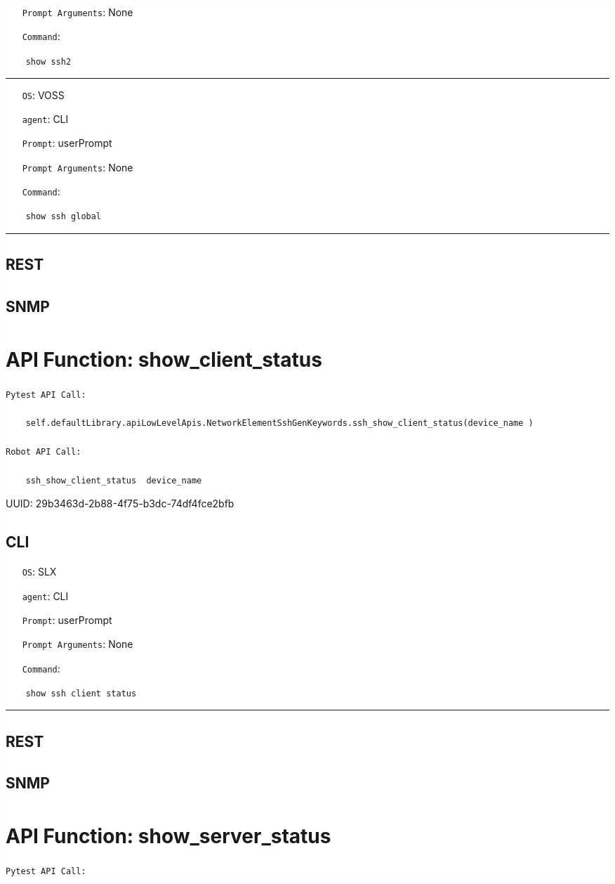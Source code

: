 &nbsp;&nbsp;&nbsp;&nbsp;&nbsp;&nbsp;`Prompt Arguments`: None

&nbsp;&nbsp;&nbsp;&nbsp;&nbsp;&nbsp;`Command`:

		show ssh2

----------------------------------------------


&nbsp;&nbsp;&nbsp;&nbsp;&nbsp;&nbsp;`OS`: VOSS

&nbsp;&nbsp;&nbsp;&nbsp;&nbsp;&nbsp;`agent`: CLI

&nbsp;&nbsp;&nbsp;&nbsp;&nbsp;&nbsp;`Prompt`: userPrompt

&nbsp;&nbsp;&nbsp;&nbsp;&nbsp;&nbsp;`Prompt Arguments`: None

&nbsp;&nbsp;&nbsp;&nbsp;&nbsp;&nbsp;`Command`:

		show ssh global

----------------------------------------------


## REST
## SNMP
# API Function: show_client_status
	Pytest API Call: 

		self.defaultLibrary.apiLowLevelApis.NetworkElementSshGenKeywords.ssh_show_client_status(device_name )

	Robot API Call: 

		ssh_show_client_status  device_name  

UUID: 29b3463d-2b88-4f75-b3dc-74df4fce2bfb
## CLI
&nbsp;&nbsp;&nbsp;&nbsp;&nbsp;&nbsp;`OS`: SLX

&nbsp;&nbsp;&nbsp;&nbsp;&nbsp;&nbsp;`agent`: CLI

&nbsp;&nbsp;&nbsp;&nbsp;&nbsp;&nbsp;`Prompt`: userPrompt

&nbsp;&nbsp;&nbsp;&nbsp;&nbsp;&nbsp;`Prompt Arguments`: None

&nbsp;&nbsp;&nbsp;&nbsp;&nbsp;&nbsp;`Command`:

		show ssh client status

----------------------------------------------


## REST
## SNMP
# API Function: show_server_status
	Pytest API Call: 
